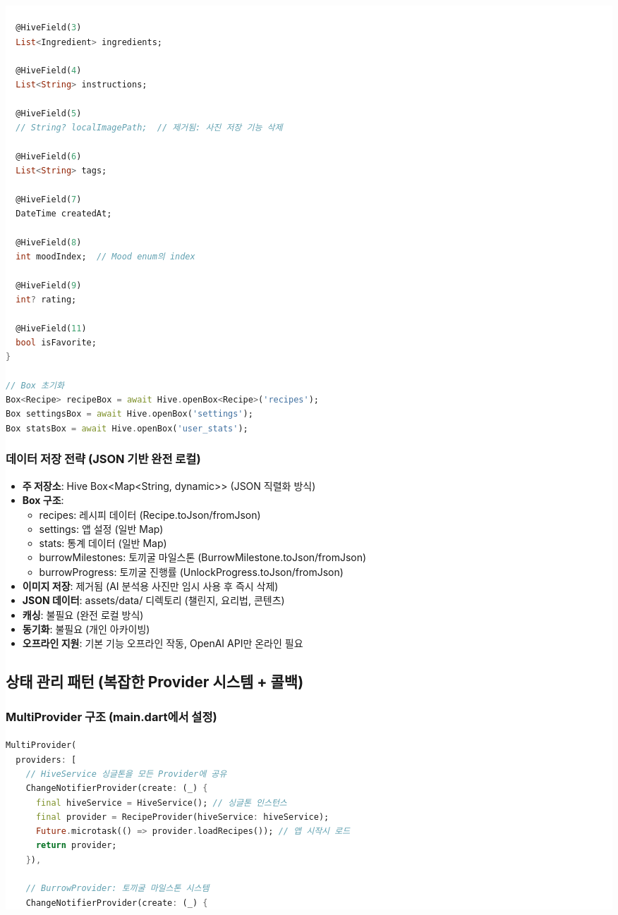 ```dart
  
  @HiveField(3)
  List<Ingredient> ingredients;
  
  @HiveField(4)
  List<String> instructions;
  
  @HiveField(5)
  // String? localImagePath;  // 제거됨: 사진 저장 기능 삭제
  
  @HiveField(6)
  List<String> tags;
  
  @HiveField(7)
  DateTime createdAt;
  
  @HiveField(8)
  int moodIndex;  // Mood enum의 index
  
  @HiveField(9)
  int? rating;

  @HiveField(11)
  bool isFavorite;
}

// Box 초기화
Box<Recipe> recipeBox = await Hive.openBox<Recipe>('recipes');
Box settingsBox = await Hive.openBox('settings');
Box statsBox = await Hive.openBox('user_stats');
```

### 데이터 저장 전략 (JSON 기반 완전 로컬)
- **주 저장소**: Hive Box<Map<String, dynamic>> (JSON 직렬화 방식)
- **Box 구조**:
  - recipes: 레시피 데이터 (Recipe.toJson/fromJson)
  - settings: 앱 설정 (일반 Map)
  - stats: 통계 데이터 (일반 Map)
  - burrowMilestones: 토끼굴 마일스톤 (BurrowMilestone.toJson/fromJson)
  - burrowProgress: 토끼굴 진행률 (UnlockProgress.toJson/fromJson)
- **이미지 저장**: 제거됨 (AI 분석용 사진만 임시 사용 후 즉시 삭제)
- **JSON 데이터**: assets/data/ 디렉토리 (챌린지, 요리법, 콘텐츠)
- **캐싱**: 불필요 (완전 로컬 방식)
- **동기화**: 불필요 (개인 아카이빙)
- **오프라인 지원**: 기본 기능 오프라인 작동, OpenAI API만 온라인 필요

## 상태 관리 패턴 (복잡한 Provider 시스템 + 콜백)

### MultiProvider 구조 (main.dart에서 설정)
```dart
MultiProvider(
  providers: [
    // HiveService 싱글톤을 모든 Provider에 공유
    ChangeNotifierProvider(create: (_) {
      final hiveService = HiveService(); // 싱글톤 인스턴스
      final provider = RecipeProvider(hiveService: hiveService);
      Future.microtask(() => provider.loadRecipes()); // 앱 시작시 로드
      return provider;
    }),

    // BurrowProvider: 토끼굴 마일스톤 시스템
    ChangeNotifierProvider(create: (_) {
```